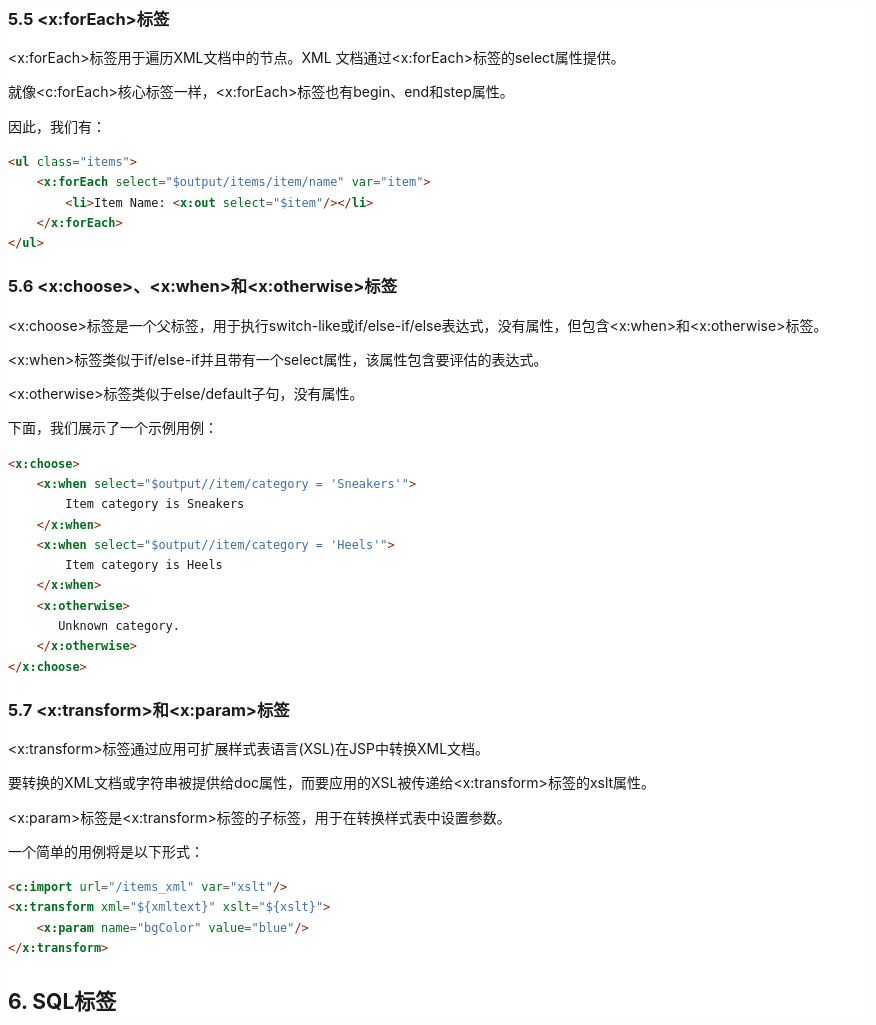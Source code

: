 ### 5.5 \<x:forEach\>标签

\<x:forEach\>标签用于遍历XML文档中的节点。XML 文档通过\<x:forEach\>标签的select属性提供。

就像\<c:forEach\>核心标签一样，\<x:forEach\>标签也有begin、end和step属性。

因此，我们有：

```html
<ul class="items">
    <x:forEach select="$output/items/item/name" var="item">
        <li>Item Name: <x:out select="$item"/></li>
    </x:forEach>
</ul>
```

### 5.6 \<x:choose\>、\<x:when\>和\<x:otherwise\>标签

\<x:choose\>标签是一个父标签，用于执行switch-like或if/else-if/else表达式，没有属性，但包含\<x:when\>和\<x:otherwise\>标签。

\<x:when\>标签类似于if/else-if并且带有一个select属性，该属性包含要评估的表达式。

\<x:otherwise\>标签类似于else/default子句，没有属性。

下面，我们展示了一个示例用例：

```html
<x:choose>
    <x:when select="$output//item/category = 'Sneakers'">
        Item category is Sneakers
    </x:when>
    <x:when select="$output//item/category = 'Heels'">
        Item category is Heels
    </x:when>
    <x:otherwise>
       Unknown category.
    </x:otherwise>
</x:choose>
```

### 5.7 \<x:transform\>和\<x:param\>标签

\<x:transform\>标签通过应用可扩展样式表语言(XSL)在JSP中转换XML文档。

要转换的XML文档或字符串被提供给doc属性，而要应用的XSL被传递给\<x:transform\>标签的xslt属性。

\<x:param\>标签是\<x:transform\>标签的子标签，用于在转换样式表中设置参数。

一个简单的用例将是以下形式：

```html
<c:import url="/items_xml" var="xslt"/>
<x:transform xml="${xmltext}" xslt="${xslt}">
    <x:param name="bgColor" value="blue"/>
</x:transform>
```

## 6. SQL标签
